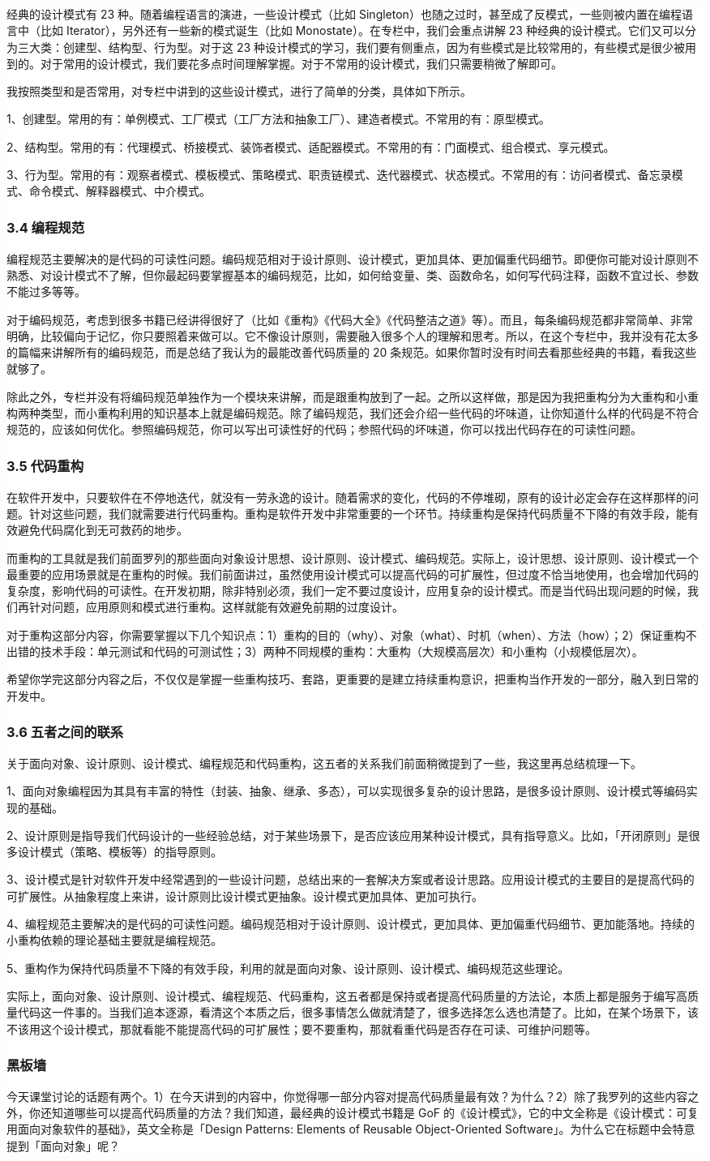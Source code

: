 经典的设计模式有 23 种。随着编程语言的演进，一些设计模式（比如 Singleton）也随之过时，甚至成了反模式，一些则被内置在编程语言中（比如 Iterator），另外还有一些新的模式诞生（比如 Monostate）。在专栏中，我们会重点讲解 23 种经典的设计模式。它们又可以分为三大类：创建型、结构型、行为型。对于这 23 种设计模式的学习，我们要有侧重点，因为有些模式是比较常用的，有些模式是很少被用到的。对于常用的设计模式，我们要花多点时间理解掌握。对于不常用的设计模式，我们只需要稍微了解即可。

我按照类型和是否常用，对专栏中讲到的这些设计模式，进行了简单的分类，具体如下所示。

1、创建型。常用的有：单例模式、工厂模式（工厂方法和抽象工厂）、建造者模式。不常用的有：原型模式。

2、结构型。常用的有：代理模式、桥接模式、装饰者模式、适配器模式。不常用的有：门面模式、组合模式、享元模式。

3、行为型。常用的有：观察者模式、模板模式、策略模式、职责链模式、迭代器模式、状态模式。不常用的有：访问者模式、备忘录模式、命令模式、解释器模式、中介模式。

### 3.4 编程规范

编程规范主要解决的是代码的可读性问题。编码规范相对于设计原则、设计模式，更加具体、更加偏重代码细节。即便你可能对设计原则不熟悉、对设计模式不了解，但你最起码要掌握基本的编码规范，比如，如何给变量、类、函数命名，如何写代码注释，函数不宜过长、参数不能过多等等。

对于编码规范，考虑到很多书籍已经讲得很好了（比如《重构》《代码大全》《代码整洁之道》等）。而且，每条编码规范都非常简单、非常明确，比较偏向于记忆，你只要照着来做可以。它不像设计原则，需要融入很多个人的理解和思考。所以，在这个专栏中，我并没有花太多的篇幅来讲解所有的编码规范，而是总结了我认为的最能改善代码质量的 20 条规范。如果你暂时没有时间去看那些经典的书籍，看我这些就够了。

除此之外，专栏并没有将编码规范单独作为一个模块来讲解，而是跟重构放到了一起。之所以这样做，那是因为我把重构分为大重构和小重构两种类型，而小重构利用的知识基本上就是编码规范。除了编码规范，我们还会介绍一些代码的坏味道，让你知道什么样的代码是不符合规范的，应该如何优化。参照编码规范，你可以写出可读性好的代码；参照代码的坏味道，你可以找出代码存在的可读性问题。

### 3.5 代码重构

在软件开发中，只要软件在不停地迭代，就没有一劳永逸的设计。随着需求的变化，代码的不停堆砌，原有的设计必定会存在这样那样的问题。针对这些问题，我们就需要进行代码重构。重构是软件开发中非常重要的一个环节。持续重构是保持代码质量不下降的有效手段，能有效避免代码腐化到无可救药的地步。

而重构的工具就是我们前面罗列的那些面向对象设计思想、设计原则、设计模式、编码规范。实际上，设计思想、设计原则、设计模式一个最重要的应用场景就是在重构的时候。我们前面讲过，虽然使用设计模式可以提高代码的可扩展性，但过度不恰当地使用，也会增加代码的复杂度，影响代码的可读性。在开发初期，除非特别必须，我们一定不要过度设计，应用复杂的设计模式。而是当代码出现问题的时候，我们再针对问题，应用原则和模式进行重构。这样就能有效避免前期的过度设计。

对于重构这部分内容，你需要掌握以下几个知识点：1）重构的目的（why）、对象（what）、时机（when）、方法（how）；2）保证重构不出错的技术手段：单元测试和代码的可测试性；3）两种不同规模的重构：大重构（大规模高层次）和小重构（小规模低层次）。

希望你学完这部分内容之后，不仅仅是掌握一些重构技巧、套路，更重要的是建立持续重构意识，把重构当作开发的一部分，融入到日常的开发中。

### 3.6 五者之间的联系

关于面向对象、设计原则、设计模式、编程规范和代码重构，这五者的关系我们前面稍微提到了一些，我这里再总结梳理一下。

1、面向对象编程因为其具有丰富的特性（封装、抽象、继承、多态），可以实现很多复杂的设计思路，是很多设计原则、设计模式等编码实现的基础。

2、设计原则是指导我们代码设计的一些经验总结，对于某些场景下，是否应该应用某种设计模式，具有指导意义。比如，「开闭原则」是很多设计模式（策略、模板等）的指导原则。

3、设计模式是针对软件开发中经常遇到的一些设计问题，总结出来的一套解决方案或者设计思路。应用设计模式的主要目的是提高代码的可扩展性。从抽象程度上来讲，设计原则比设计模式更抽象。设计模式更加具体、更加可执行。

4、编程规范主要解决的是代码的可读性问题。编码规范相对于设计原则、设计模式，更加具体、更加偏重代码细节、更加能落地。持续的小重构依赖的理论基础主要就是编程规范。

5、重构作为保持代码质量不下降的有效手段，利用的就是面向对象、设计原则、设计模式、编码规范这些理论。

实际上，面向对象、设计原则、设计模式、编程规范、代码重构，这五者都是保持或者提高代码质量的方法论，本质上都是服务于编写高质量代码这一件事的。当我们追本逐源，看清这个本质之后，很多事情怎么做就清楚了，很多选择怎么选也清楚了。比如，在某个场景下，该不该用这个设计模式，那就看能不能提高代码的可扩展性；要不要重构，那就看重代码是否存在可读、可维护问题等。

### 黑板墙

今天课堂讨论的话题有两个。1）在今天讲到的内容中，你觉得哪一部分内容对提高代码质量最有效？为什么？2）除了我罗列的这些内容之外，你还知道哪些可以提高代码质量的方法？我们知道，最经典的设计模式书籍是 GoF 的《设计模式》，它的中文全称是《设计模式：可复用面向对象软件的基础》，英文全称是「Design Patterns: Elements of Reusable Object-Oriented Software」。为什么它在标题中会特意提到「面向对象」呢？
